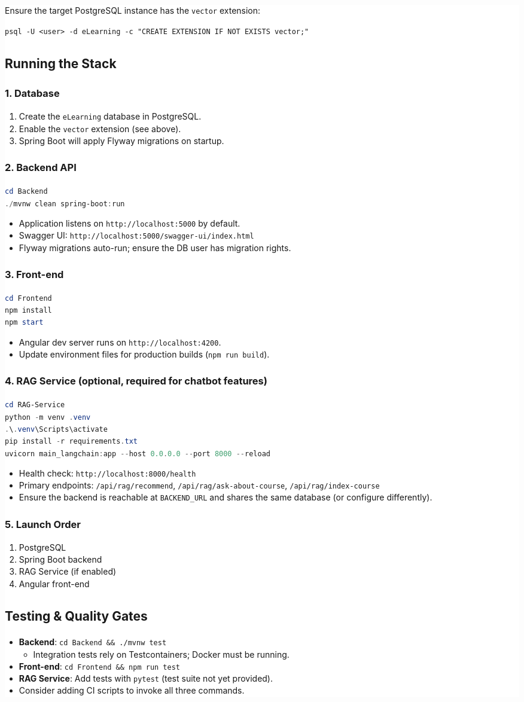 Ensure the target PostgreSQL instance has the `vector` extension:

```
psql -U <user> -d eLearning -c "CREATE EXTENSION IF NOT EXISTS vector;"
```

## Running the Stack

### 1. Database
1. Create the `eLearning` database in PostgreSQL.
2. Enable the `vector` extension (see above).
3. Spring Boot will apply Flyway migrations on startup.

### 2. Backend API
```powershell
cd Backend
./mvnw clean spring-boot:run
```
- Application listens on `http://localhost:5000` by default.
- Swagger UI: `http://localhost:5000/swagger-ui/index.html`
- Flyway migrations auto-run; ensure the DB user has migration rights.

### 3. Front-end
```powershell
cd Frontend
npm install
npm start
```
- Angular dev server runs on `http://localhost:4200`.
- Update environment files for production builds (`npm run build`).

### 4. RAG Service (optional, required for chatbot features)
```powershell
cd RAG-Service
python -m venv .venv
.\.venv\Scripts\activate
pip install -r requirements.txt
uvicorn main_langchain:app --host 0.0.0.0 --port 8000 --reload
```
- Health check: `http://localhost:8000/health`
- Primary endpoints: `/api/rag/recommend`, `/api/rag/ask-about-course`, `/api/rag/index-course`
- Ensure the backend is reachable at `BACKEND_URL` and shares the same database (or configure differently).

### 5. Launch Order
1. PostgreSQL
2. Spring Boot backend
3. RAG Service (if enabled)
4. Angular front-end

## Testing & Quality Gates
- **Backend**: `cd Backend && ./mvnw test`
  - Integration tests rely on Testcontainers; Docker must be running.
- **Front-end**: `cd Frontend && npm run test`
- **RAG Service**: Add tests with `pytest` (test suite not yet provided).
- Consider adding CI scripts to invoke all three commands.
